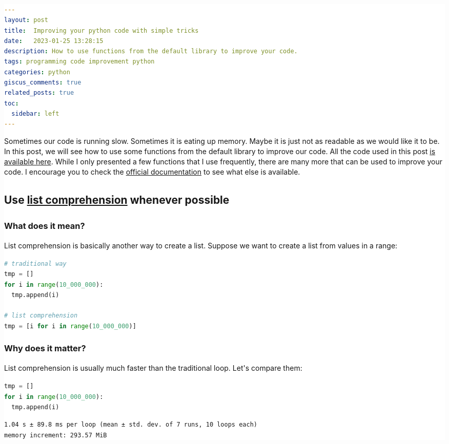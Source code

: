 ```yaml
---
layout: post
title:  Improving your python code with simple tricks
date:   2023-01-25 13:28:15
description: How to use functions from the default library to improve your code.
tags: programming code improvement python
categories: python
giscus_comments: true
related_posts: true
toc:
  sidebar: left
---
```


Sometimes our code is running slow. Sometimes it is eating up memory. Maybe it is just not as readable as we would like it to be. In this post, we will see how to use some functions from the default library to improve our code. All the code used in this post [is available here](https://gist.github.com/george-gca/bea9d8c23a0932a22d6b1b80006629f4). While I only presented a few functions that I use frequently, there are many more that can be used to improve your code. I encourage you to check the [official documentation](https://docs.python.org/3/library/) to see what else is available.

## Use [list comprehension](https://realpython.com/list-comprehension-python/) whenever possible

### What does it mean?

List comprehension is basically another way to create a list. Suppose we want to create a list from values in a range:

```python
# traditional way
tmp = []
for i in range(10_000_000):
  tmp.append(i)

# list comprehension
tmp = [i for i in range(10_000_000)]
```

### Why does it matter?

List comprehension is usually much faster than the traditional loop. Let's compare them:

```python
tmp = []
for i in range(10_000_000):
  tmp.append(i)
```

```txt
1.04 s ± 89.8 ms per loop (mean ± std. dev. of 7 runs, 10 loops each)
memory increment: 293.57 MiB
```
